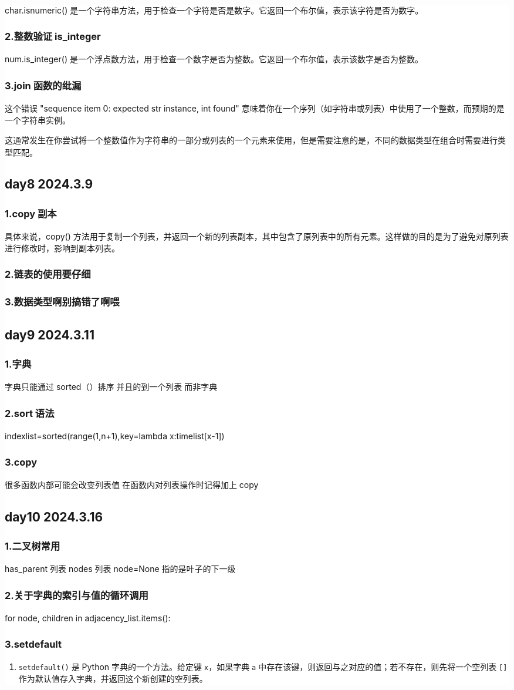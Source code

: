 char.isnumeric() 是一个字符串方法，用于检查一个字符是否是数字。它返回一个布尔值，表示该字符是否为数字。

### 2.整数验证 is_integer

num.is_integer() 是一个浮点数方法，用于检查一个数字是否为整数。它返回一个布尔值，表示该数字是否为整数。

### 3.join 函数的纰漏

这个错误 "sequence item 0: expected str instance, int found" 意味着你在一个序列（如字符串或列表）中使用了一个整数，而预期的是一个字符串实例。

这通常发生在你尝试将一个整数值作为字符串的一部分或列表的一个元素来使用，但是需要注意的是，不同的数据类型在组合时需要进行类型匹配。

## day8 2024.3.9

### 1.copy 副本

具体来说，copy() 方法用于复制一个列表，并返回一个新的列表副本，其中包含了原列表中的所有元素。这样做的目的是为了避免对原列表进行修改时，影响到副本列表。

### 2.链表的使用要仔细

### 3.数据类型啊别搞错了啊喂

## day9 2024.3.11

### 1.字典

字典只能通过 sorted（）排序 并且的到一个列表 而非字典

### 2.sort 语法

indexlist=sorted(range(1,n+1),key=lambda x:timelist[x-1])

### 3.copy

很多函数内部可能会改变列表值 在函数内对列表操作时记得加上 copy

## day10 2024.3.16

### 1.二叉树常用

has_parent 列表
nodes 列表
node=None 指的是叶子的下一级

### 2.关于字典的索引与值的循环调用

for node, children in adjacency_list.items():

### 3.setdefault

1. `setdefault()` 是 Python 字典的一个方法。给定键 `x`，如果字典 `a` 中存在该键，则返回与之对应的值；若不存在，则先将一个空列表 `[]` 作为默认值存入字典，并返回这个新创建的空列表。
